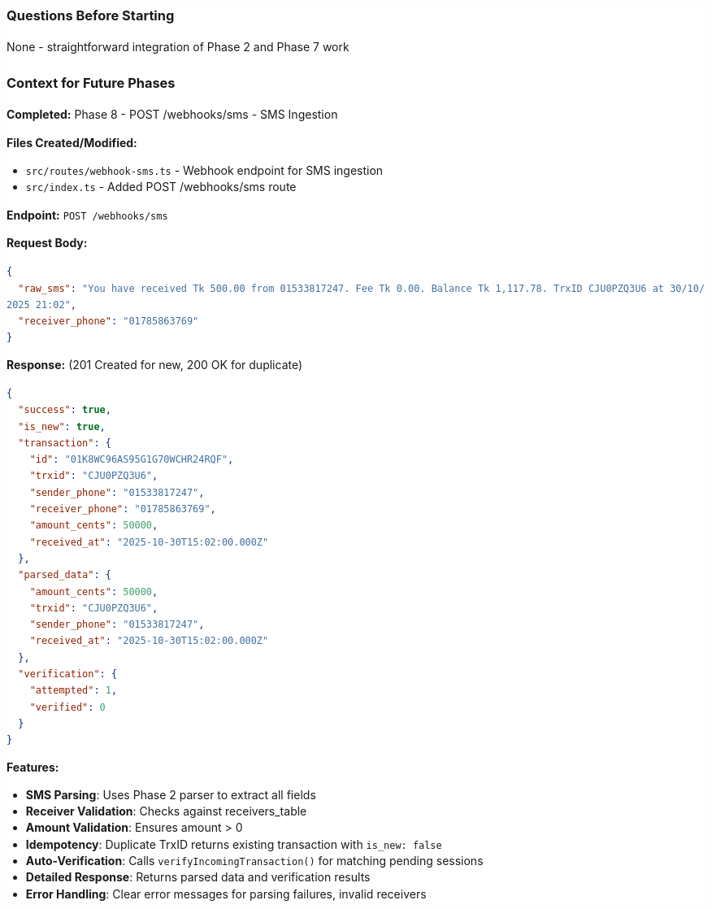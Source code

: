 ### Questions Before Starting
None - straightforward integration of Phase 2 and Phase 7 work

### Context for Future Phases

**Completed:** Phase 8 - POST /webhooks/sms - SMS Ingestion

**Files Created/Modified:**
- `src/routes/webhook-sms.ts` - Webhook endpoint for SMS ingestion
- `src/index.ts` - Added POST /webhooks/sms route

**Endpoint:** `POST /webhooks/sms`

**Request Body:**
```json
{
  "raw_sms": "You have received Tk 500.00 from 01533817247. Fee Tk 0.00. Balance Tk 1,117.78. TrxID CJU0PZQ3U6 at 30/10/2025 21:02",
  "receiver_phone": "01785863769"
}
```

**Response:** (201 Created for new, 200 OK for duplicate)
```json
{
  "success": true,
  "is_new": true,
  "transaction": {
    "id": "01K8WC96AS95G1G70WCHR24RQF",
    "trxid": "CJU0PZQ3U6",
    "sender_phone": "01533817247",
    "receiver_phone": "01785863769",
    "amount_cents": 50000,
    "received_at": "2025-10-30T15:02:00.000Z"
  },
  "parsed_data": {
    "amount_cents": 50000,
    "trxid": "CJU0PZQ3U6",
    "sender_phone": "01533817247",
    "received_at": "2025-10-30T15:02:00.000Z"
  },
  "verification": {
    "attempted": 1,
    "verified": 0
  }
}
```

**Features:**
- **SMS Parsing**: Uses Phase 2 parser to extract all fields
- **Receiver Validation**: Checks against receivers_table
- **Amount Validation**: Ensures amount > 0
- **Idempotency**: Duplicate TrxID returns existing transaction with `is_new: false`
- **Auto-Verification**: Calls `verifyIncomingTransaction()` for matching pending sessions
- **Detailed Response**: Returns parsed data and verification results
- **Error Handling**: Clear error messages for parsing failures, invalid receivers
